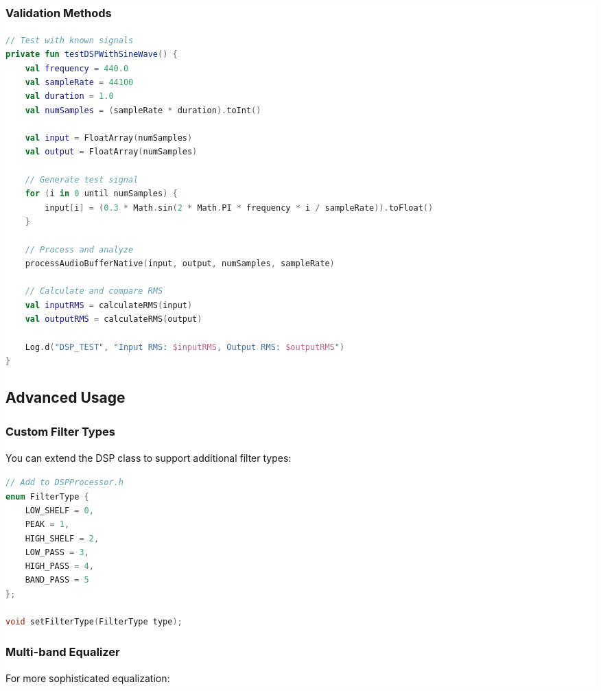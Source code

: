 ### Validation Methods

```kotlin
// Test with known signals
private fun testDSPWithSineWave() {
    val frequency = 440.0
    val sampleRate = 44100
    val duration = 1.0
    val numSamples = (sampleRate * duration).toInt()
    
    val input = FloatArray(numSamples)
    val output = FloatArray(numSamples)
    
    // Generate test signal
    for (i in 0 until numSamples) {
        input[i] = (0.3 * Math.sin(2 * Math.PI * frequency * i / sampleRate)).toFloat()
    }
    
    // Process and analyze
    processAudioBufferNative(input, output, numSamples, sampleRate)
    
    // Calculate and compare RMS
    val inputRMS = calculateRMS(input)
    val outputRMS = calculateRMS(output)
    
    Log.d("DSP_TEST", "Input RMS: $inputRMS, Output RMS: $outputRMS")
}
```

## Advanced Usage

### Custom Filter Types

You can extend the DSP class to support additional filter types:

```cpp
// Add to DSPProcessor.h
enum FilterType {
    LOW_SHELF = 0,
    PEAK = 1,
    HIGH_SHELF = 2,
    LOW_PASS = 3,
    HIGH_PASS = 4,
    BAND_PASS = 5
};

void setFilterType(FilterType type);
```

### Multi-band Equalizer

For more sophisticated equalization:
